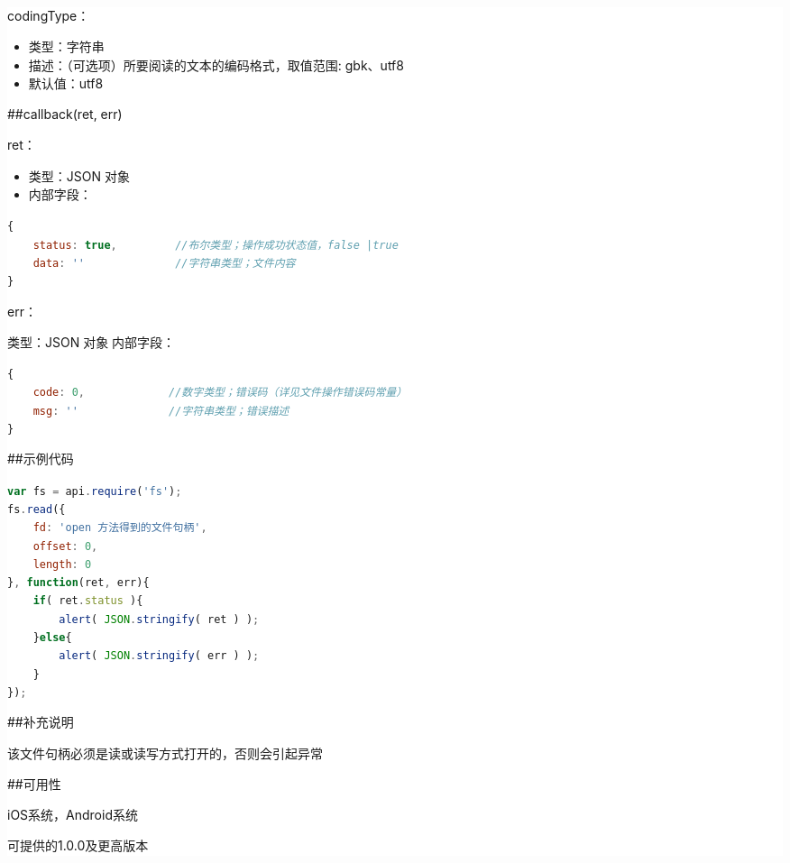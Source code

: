 codingType：

- 类型：字符串
- 描述：（可选项）所要阅读的文本的编码格式，取值范围: gbk、utf8
- 默认值：utf8

##callback(ret, err)

ret：

- 类型：JSON 对象
- 内部字段：

```js
{
	status: true,         //布尔类型；操作成功状态值，false |true
	data: ''              //字符串类型；文件内容
}
```

err：

类型：JSON 对象
内部字段：

```js
{
	code: 0,             //数字类型；错误码（详见文件操作错误码常量）
	msg: ''              //字符串类型；错误描述
}
```

##示例代码

```js
var fs = api.require('fs');
fs.read({
	fd: 'open 方法得到的文件句柄',
	offset: 0,
	length: 0
}, function(ret, err){		
    if( ret.status ){
        alert( JSON.stringify( ret ) );
    }else{
        alert( JSON.stringify( err ) );
    }
});
```

##补充说明

该文件句柄必须是读或读写方式打开的，否则会引起异常

##可用性

iOS系统，Android系统

可提供的1.0.0及更高版本
